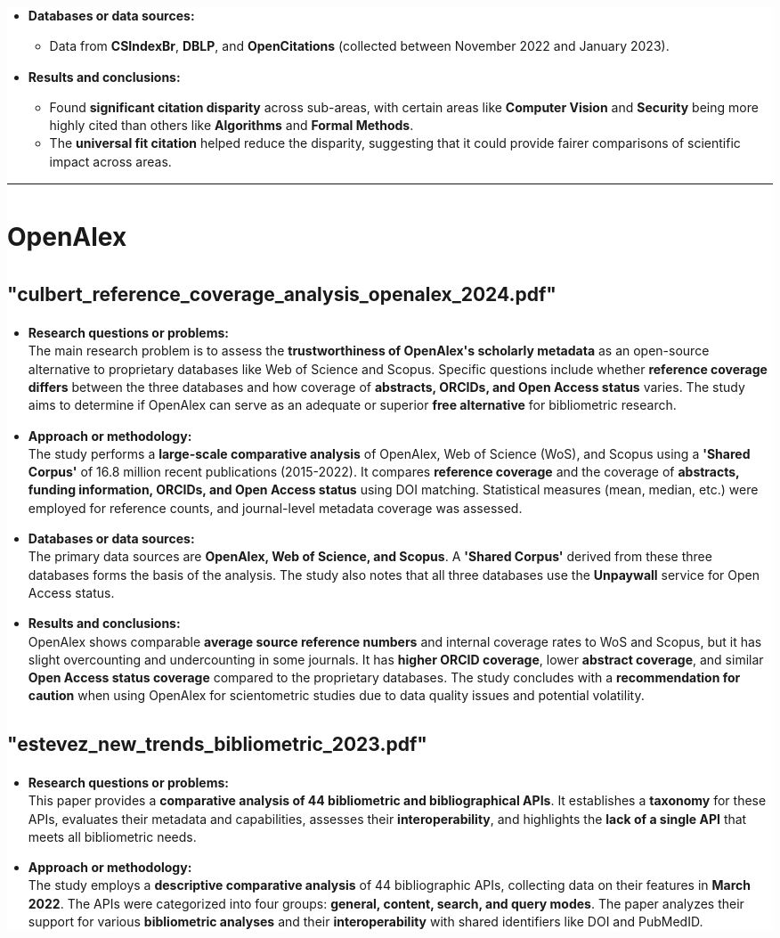 - **Databases or data sources:**
  - Data from **CSIndexBr**, **DBLP**, and **OpenCitations** (collected between November 2022 and January 2023).

- **Results and conclusions:**
  - Found **significant citation disparity** across sub-areas, with certain areas like **Computer Vision** and **Security** being more highly cited than others like **Algorithms** and **Formal Methods**.
  - The **universal fit citation** helped reduce the disparity, suggesting that it could provide fairer comparisons of scientific impact across areas.

---

# OpenAlex

## "culbert_reference_coverage_analysis_openalex_2024.pdf"

- **Research questions or problems:**  
The main research problem is to assess the **trustworthiness of OpenAlex's scholarly metadata** as an open-source alternative to proprietary databases like Web of Science and Scopus. Specific questions include whether **reference coverage differs** between the three databases and how coverage of **abstracts, ORCIDs, and Open Access status** varies. The study aims to determine if OpenAlex can serve as an adequate or superior **free alternative** for bibliometric research.

- **Approach or methodology:**  
The study performs a **large-scale comparative analysis** of OpenAlex, Web of Science (WoS), and Scopus using a **'Shared Corpus'** of 16.8 million recent publications (2015-2022). It compares **reference coverage** and the coverage of **abstracts, funding information, ORCIDs, and Open Access status** using DOI matching. Statistical measures (mean, median, etc.) were employed for reference counts, and journal-level metadata coverage was assessed.

- **Databases or data sources:**  
The primary data sources are **OpenAlex, Web of Science, and Scopus**. A **'Shared Corpus'** derived from these three databases forms the basis of the analysis. The study also notes that all three databases use the **Unpaywall** service for Open Access status.

- **Results and conclusions:**  
OpenAlex shows comparable **average source reference numbers** and internal coverage rates to WoS and Scopus, but it has slight overcounting and undercounting in some journals. It has **higher ORCID coverage**, lower **abstract coverage**, and similar **Open Access status coverage** compared to the proprietary databases. The study concludes with a **recommendation for caution** when using OpenAlex for scientometric studies due to data quality issues and potential volatility.

## "estevez_new_trends_bibliometric_2023.pdf"

- **Research questions or problems:**  
This paper provides a **comparative analysis of 44 bibliometric and bibliographical APIs**. It establishes a **taxonomy** for these APIs, evaluates their metadata and capabilities, assesses their **interoperability**, and highlights the **lack of a single API** that meets all bibliometric needs.

- **Approach or methodology:**  
The study employs a **descriptive comparative analysis** of 44 bibliographic APIs, collecting data on their features in **March 2022**. The APIs were categorized into four groups: **general, content, search, and query modes**. The paper analyzes their support for various **bibliometric analyses** and their **interoperability** with shared identifiers like DOI and PubMedID.
